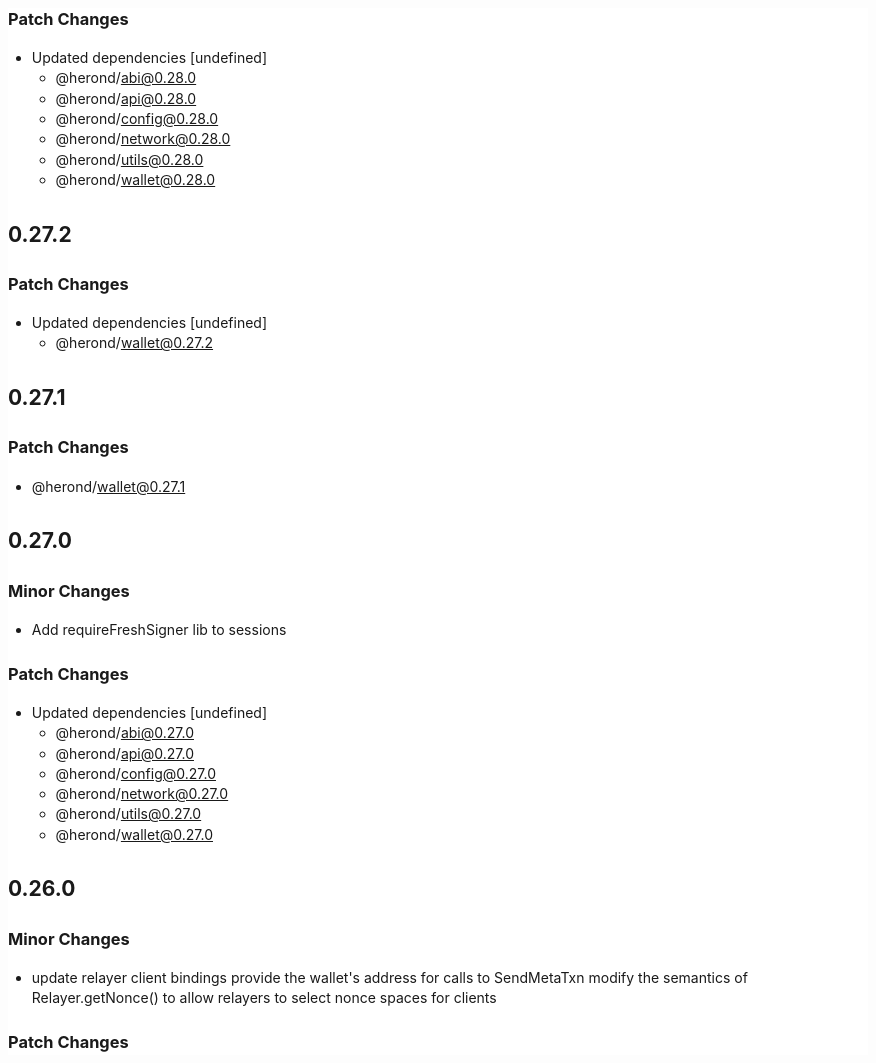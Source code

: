 ### Patch Changes

- Updated dependencies [undefined]
  - @herond/abi@0.28.0
  - @herond/api@0.28.0
  - @herond/config@0.28.0
  - @herond/network@0.28.0
  - @herond/utils@0.28.0
  - @herond/wallet@0.28.0

## 0.27.2

### Patch Changes

- Updated dependencies [undefined]
  - @herond/wallet@0.27.2

## 0.27.1

### Patch Changes

- @herond/wallet@0.27.1

## 0.27.0

### Minor Changes

- Add requireFreshSigner lib to sessions

### Patch Changes

- Updated dependencies [undefined]
  - @herond/abi@0.27.0
  - @herond/api@0.27.0
  - @herond/config@0.27.0
  - @herond/network@0.27.0
  - @herond/utils@0.27.0
  - @herond/wallet@0.27.0

## 0.26.0

### Minor Changes

- update relayer client bindings
  provide the wallet's address for calls to SendMetaTxn
  modify the semantics of Relayer.getNonce() to allow relayers to select nonce spaces for clients

### Patch Changes
